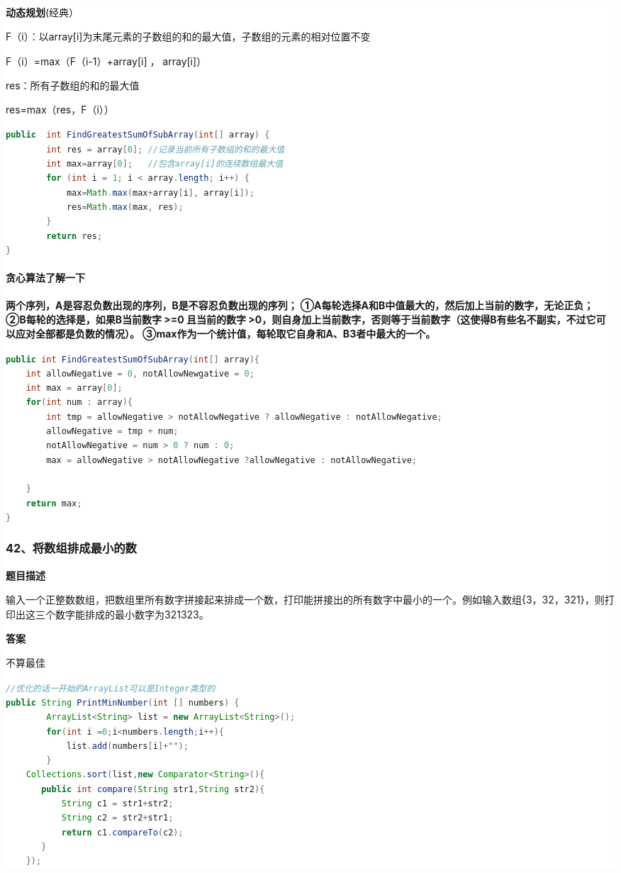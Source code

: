 **动态规划**(经典）

F（i）：以array[i]为末尾元素的子数组的和的最大值，子数组的元素的相对位置不变  

 F（i）=max（F（i-1）+array[i] ， array[i]）  

   res：所有子数组的和的最大值  

  res=max（res，F（i））

```java
public  int FindGreatestSumOfSubArray(int[] array) {
        int res = array[0]; //记录当前所有子数组的和的最大值
        int max=array[0];   //包含array[i]的连续数组最大值
        for (int i = 1; i < array.length; i++) {
            max=Math.max(max+array[i], array[i]);
            res=Math.max(max, res);
        }
        return res;
}
```

#### **贪心算法了解一下**

**两个序列，A是容忍负数出现的序列，B是不容忍负数出现的序列；**
**①A每轮选择A和B中值最大的，然后加上当前的数字，无论正负；**
**②B每轮的选择是，如果B当前数字 >=0 且当前的数字 >0，则自身加上当前数字，否则等于当前数字（这使得B有些名不副实，不过它可以应对全部都是负数的情况）。**
**③max作为一个统计值，每轮取它自身和A、B3者中最大的一个。**

```java
public int FindGreatestSumOfSubArray(int[] array){
    int allowNegative = 0, notAllowNewgative = 0;
    int max = array[0];
    for(int num : array){
        int tmp = allowNegative > notAllowNegative ? allowNegative : notAllowNegative;
        allowNegative = tmp + num;
        notAllowNegative = num > 0 ? num : 0;
        max = allowNegative > notAllowNegative ?allowNegative : notAllowNegative;
        
    }
    return max;
}
```



### 42、将数组排成最小的数

**题目描述**

输入一个正整数数组，把数组里所有数字拼接起来排成一个数，打印能拼接出的所有数字中最小的一个。例如输入数组{3，32，321}，则打印出这三个数字能排成的最小数字为321323。



**答案**

不算最佳

```java
//优化的话一开始的ArrayList可以是Integer类型的
public String PrintMinNumber(int [] numbers) {
        ArrayList<String> list = new ArrayList<String>();
        for(int i =0;i<numbers.length;i++){
            list.add(numbers[i]+"");
        }
    Collections.sort(list,new Comparator<String>(){
       public int compare(String str1,String str2){
           String c1 = str1+str2;
           String c2 = str2+str1;
           return c1.compareTo(c2);
       }
    });
```